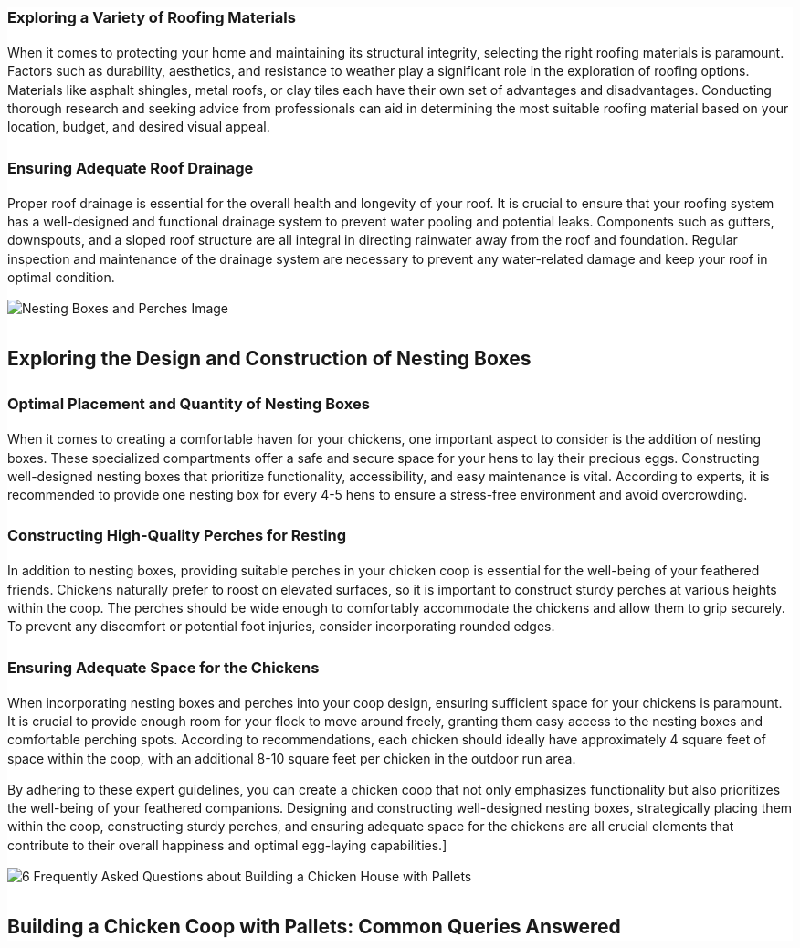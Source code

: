 <h3>Exploring a Variety of Roofing Materials</h3>

<p>When it comes to protecting your home and maintaining its structural integrity, selecting the right roofing materials is paramount. Factors such as durability, aesthetics, and resistance to weather play a significant role in the exploration of roofing options. Materials like asphalt shingles, metal roofs, or clay tiles each have their own set of advantages and disadvantages. Conducting thorough research and seeking advice from professionals can aid in determining the most suitable roofing material based on your location, budget, and desired visual appeal.</p>

<h3>Ensuring Adequate Roof Drainage</h3>

<p>Proper roof drainage is essential for the overall health and longevity of your roof. It is crucial to ensure that your roofing system has a well-designed and functional drainage system to prevent water pooling and potential leaks. Components such as gutters, downspouts, and a sloped roof structure are all integral in directing rainwater away from the roof and foundation. Regular inspection and maintenance of the drainage system are necessary to prevent any water-related damage and keep your roof in optimal condition.</p>

<img alt="Nesting Boxes and Perches Image" src="https://tse1.mm.bing.net/th?q=5-adding-nesting-boxes-and-perches-make-a-chicken-house-out-of-pallets"/>

<h2>Exploring the Design and Construction of Nesting Boxes</h2>

<h3>Optimal Placement and Quantity of Nesting Boxes</h3>

<p>When it comes to creating a comfortable haven for your chickens, one important aspect to consider is the addition of nesting boxes. These specialized compartments offer a safe and secure space for your hens to lay their precious eggs. Constructing well-designed nesting boxes that prioritize functionality, accessibility, and easy maintenance is vital. According to experts, it is recommended to provide one nesting box for every 4-5 hens to ensure a stress-free environment and avoid overcrowding.</p>

<h3>Constructing High-Quality Perches for Resting</h3>

<p>In addition to nesting boxes, providing suitable perches in your chicken coop is essential for the well-being of your feathered friends. Chickens naturally prefer to roost on elevated surfaces, so it is important to construct sturdy perches at various heights within the coop. The perches should be wide enough to comfortably accommodate the chickens and allow them to grip securely. To prevent any discomfort or potential foot injuries, consider incorporating rounded edges.</p>

<h3>Ensuring Adequate Space for the Chickens</h3>

<p>When incorporating nesting boxes and perches into your coop design, ensuring sufficient space for your chickens is paramount. It is crucial to provide enough room for your flock to move around freely, granting them easy access to the nesting boxes and comfortable perching spots. According to recommendations, each chicken should ideally have approximately 4 square feet of space within the coop, with an additional 8-10 square feet per chicken in the outdoor run area.</p>

By adhering to these expert guidelines, you can create a chicken coop that not only emphasizes functionality but also prioritizes the well-being of your feathered companions. Designing and constructing well-designed nesting boxes, strategically placing them within the coop, constructing sturdy perches, and ensuring adequate space for the chickens are all crucial elements that contribute to their overall happiness and optimal egg-laying capabilities.]

<img alt="6 Frequently Asked Questions about Building a Chicken House with Pallets" src="https://tse1.mm.bing.net/th?q=6-frequently-asked-questions-about-building-a-chicken-house-with-pallets-make-chicken-house-out-of-pallets"/>

<h2>Building a Chicken Coop with Pallets: Common Queries Answered</h2>
